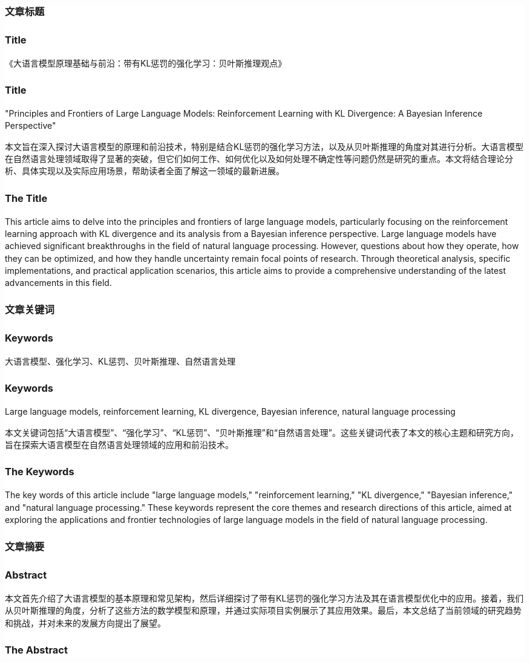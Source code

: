                  

### 文章标题

### Title

《大语言模型原理基础与前沿：带有KL惩罚的强化学习：贝叶斯推理观点》

### Title

"Principles and Frontiers of Large Language Models: Reinforcement Learning with KL Divergence: A Bayesian Inference Perspective"

本文旨在深入探讨大语言模型的原理和前沿技术，特别是结合KL惩罚的强化学习方法，以及从贝叶斯推理的角度对其进行分析。大语言模型在自然语言处理领域取得了显著的突破，但它们如何工作、如何优化以及如何处理不确定性等问题仍然是研究的重点。本文将结合理论分析、具体实现以及实际应用场景，帮助读者全面了解这一领域的最新进展。

### The Title

This article aims to delve into the principles and frontiers of large language models, particularly focusing on the reinforcement learning approach with KL divergence and its analysis from a Bayesian inference perspective. Large language models have achieved significant breakthroughs in the field of natural language processing. However, questions about how they operate, how they can be optimized, and how they handle uncertainty remain focal points of research. Through theoretical analysis, specific implementations, and practical application scenarios, this article aims to provide a comprehensive understanding of the latest advancements in this field.

### 文章关键词

### Keywords

大语言模型、强化学习、KL惩罚、贝叶斯推理、自然语言处理

### Keywords

Large language models, reinforcement learning, KL divergence, Bayesian inference, natural language processing

本文关键词包括“大语言模型”、“强化学习”、“KL惩罚”、“贝叶斯推理”和“自然语言处理”。这些关键词代表了本文的核心主题和研究方向，旨在探索大语言模型在自然语言处理领域的应用和前沿技术。

### The Keywords

The key words of this article include "large language models," "reinforcement learning," "KL divergence," "Bayesian inference," and "natural language processing." These keywords represent the core themes and research directions of this article, aimed at exploring the applications and frontier technologies of large language models in the field of natural language processing.

### 文章摘要

### Abstract

本文首先介绍了大语言模型的基本原理和常见架构，然后详细探讨了带有KL惩罚的强化学习方法及其在语言模型优化中的应用。接着，我们从贝叶斯推理的角度，分析了这些方法的数学模型和原理，并通过实际项目实例展示了其应用效果。最后，本文总结了当前领域的研究趋势和挑战，并对未来的发展方向提出了展望。

### The Abstract
